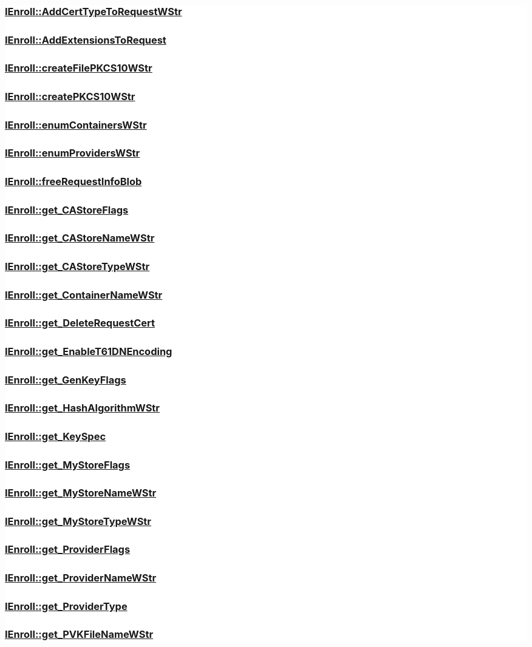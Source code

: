 ### [IEnroll::AddCertTypeToRequestWStr](../xenroll/nf-xenroll-ienroll-addcerttypetorequestwstr.md)
### [IEnroll::AddExtensionsToRequest](../xenroll/nf-xenroll-ienroll-addextensionstorequest.md)
### [IEnroll::createFilePKCS10WStr](../xenroll/nf-xenroll-ienroll-createfilepkcs10wstr.md)
### [IEnroll::createPKCS10WStr](../xenroll/nf-xenroll-ienroll-createpkcs10wstr.md)
### [IEnroll::enumContainersWStr](../xenroll/nf-xenroll-ienroll-enumcontainerswstr.md)
### [IEnroll::enumProvidersWStr](../xenroll/nf-xenroll-ienroll-enumproviderswstr.md)
### [IEnroll::freeRequestInfoBlob](../xenroll/nf-xenroll-ienroll-freerequestinfoblob.md)
### [IEnroll::get_CAStoreFlags](../xenroll/nf-xenroll-ienroll-get_castoreflags.md)
### [IEnroll::get_CAStoreNameWStr](../xenroll/nf-xenroll-ienroll-get_castorenamewstr.md)
### [IEnroll::get_CAStoreTypeWStr](../xenroll/nf-xenroll-ienroll-get_castoretypewstr.md)
### [IEnroll::get_ContainerNameWStr](../xenroll/nf-xenroll-ienroll-get_containernamewstr.md)
### [IEnroll::get_DeleteRequestCert](../xenroll/nf-xenroll-ienroll-get_deleterequestcert.md)
### [IEnroll::get_EnableT61DNEncoding](../xenroll/nf-xenroll-ienroll-get_enablet61dnencoding.md)
### [IEnroll::get_GenKeyFlags](../xenroll/nf-xenroll-ienroll-get_genkeyflags.md)
### [IEnroll::get_HashAlgorithmWStr](../xenroll/nf-xenroll-ienroll-get_hashalgorithmwstr.md)
### [IEnroll::get_KeySpec](../xenroll/nf-xenroll-ienroll-get_keyspec.md)
### [IEnroll::get_MyStoreFlags](../xenroll/nf-xenroll-ienroll-get_mystoreflags.md)
### [IEnroll::get_MyStoreNameWStr](../xenroll/nf-xenroll-ienroll-get_mystorenamewstr.md)
### [IEnroll::get_MyStoreTypeWStr](../xenroll/nf-xenroll-ienroll-get_mystoretypewstr.md)
### [IEnroll::get_ProviderFlags](../xenroll/nf-xenroll-ienroll-get_providerflags.md)
### [IEnroll::get_ProviderNameWStr](../xenroll/nf-xenroll-ienroll-get_providernamewstr.md)
### [IEnroll::get_ProviderType](../xenroll/nf-xenroll-ienroll-get_providertype.md)
### [IEnroll::get_PVKFileNameWStr](../xenroll/nf-xenroll-ienroll-get_pvkfilenamewstr.md)